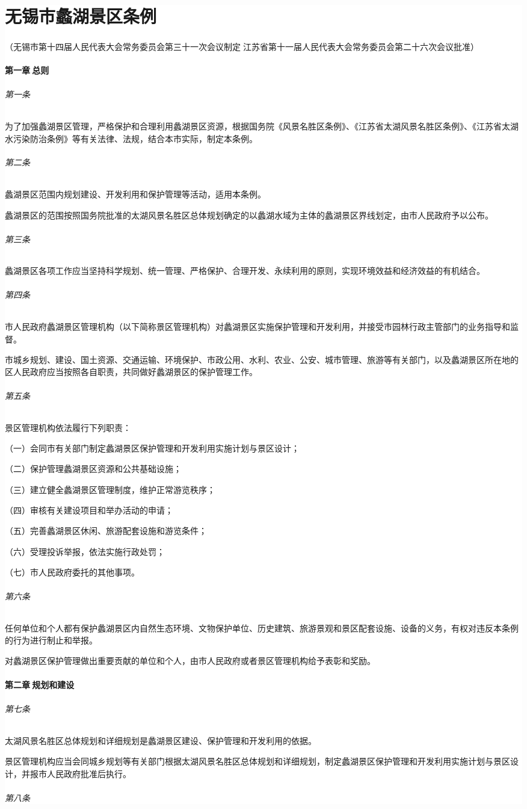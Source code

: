 # 无锡市蠡湖景区条例



（无锡市第十四届人民代表大会常务委员会第三十一次会议制定 江苏省第十一届人民代表大会常务委员会第二十六次会议批准）

#### 第一章 总则

###### 第一条

为了加强蠡湖景区管理，严格保护和合理利用蠡湖景区资源，根据国务院《风景名胜区条例》、《江苏省太湖风景名胜区条例》、《江苏省太湖水污染防治条例》等有关法律、法规，结合本市实际，制定本条例。

###### 第二条

蠡湖景区范围内规划建设、开发利用和保护管理等活动，适用本条例。

蠡湖景区的范围按照国务院批准的太湖风景名胜区总体规划确定的以蠡湖水域为主体的蠡湖景区界线划定，由市人民政府予以公布。

###### 第三条

蠡湖景区各项工作应当坚持科学规划、统一管理、严格保护、合理开发、永续利用的原则，实现环境效益和经济效益的有机结合。

###### 第四条

市人民政府蠡湖景区管理机构（以下简称景区管理机构）对蠡湖景区实施保护管理和开发利用，并接受市园林行政主管部门的业务指导和监督。

市城乡规划、建设、国土资源、交通运输、环境保护、市政公用、水利、农业、公安、城市管理、旅游等有关部门，以及蠡湖景区所在地的区人民政府应当按照各自职责，共同做好蠡湖景区的保护管理工作。

###### 第五条

景区管理机构依法履行下列职责：

（一）会同市有关部门制定蠡湖景区保护管理和开发利用实施计划与景区设计；

（二）保护管理蠡湖景区资源和公共基础设施；

（三）建立健全蠡湖景区管理制度，维护正常游览秩序；

（四）审核有关建设项目和举办活动的申请；

（五）完善蠡湖景区休闲、旅游配套设施和游览条件；

（六）受理投诉举报，依法实施行政处罚；

（七）市人民政府委托的其他事项。

###### 第六条

任何单位和个人都有保护蠡湖景区内自然生态环境、文物保护单位、历史建筑、旅游景观和景区配套设施、设备的义务，有权对违反本条例的行为进行制止和举报。

对蠡湖景区保护管理做出重要贡献的单位和个人，由市人民政府或者景区管理机构给予表彰和奖励。

#### 第二章 规划和建设

###### 第七条

太湖风景名胜区总体规划和详细规划是蠡湖景区建设、保护管理和开发利用的依据。

景区管理机构应当会同城乡规划等有关部门根据太湖风景名胜区总体规划和详细规划，制定蠡湖景区保护管理和开发利用实施计划与景区设计，并报市人民政府批准后执行。

###### 第八条
